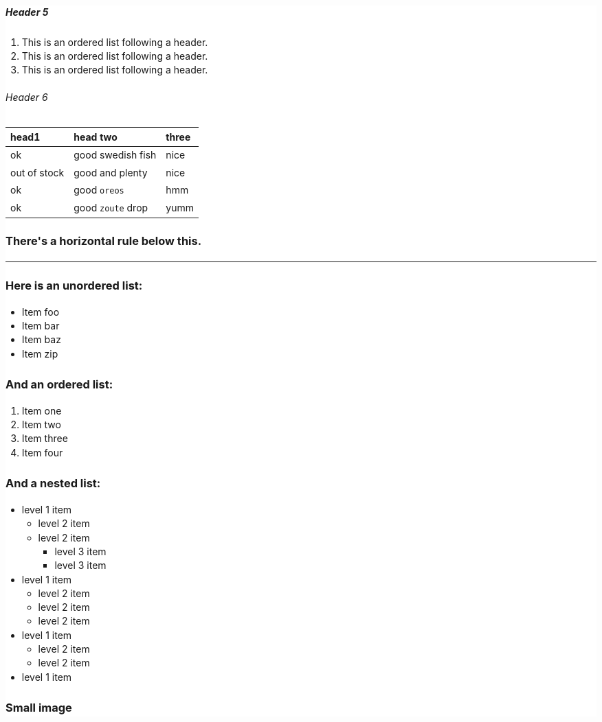 ##### Header 5

1.  This is an ordered list following a header.
2.  This is an ordered list following a header.
3.  This is an ordered list following a header.

###### Header 6

| head1        | head two          | three |
|:-------------|:------------------|:------|
| ok           | good swedish fish | nice  |
| out of stock | good and plenty   | nice  |
| ok           | good `oreos`      | hmm   |
| ok           | good `zoute` drop | yumm  |

### There's a horizontal rule below this.

* * *

### Here is an unordered list:

*   Item foo
*   Item bar
*   Item baz
*   Item zip

### And an ordered list:

1.  Item one
1.  Item two
1.  Item three
1.  Item four

### And a nested list:

- level 1 item
  - level 2 item
  - level 2 item
    - level 3 item
    - level 3 item
- level 1 item
  - level 2 item
  - level 2 item
  - level 2 item
- level 1 item
  - level 2 item
  - level 2 item
- level 1 item

### Small image
